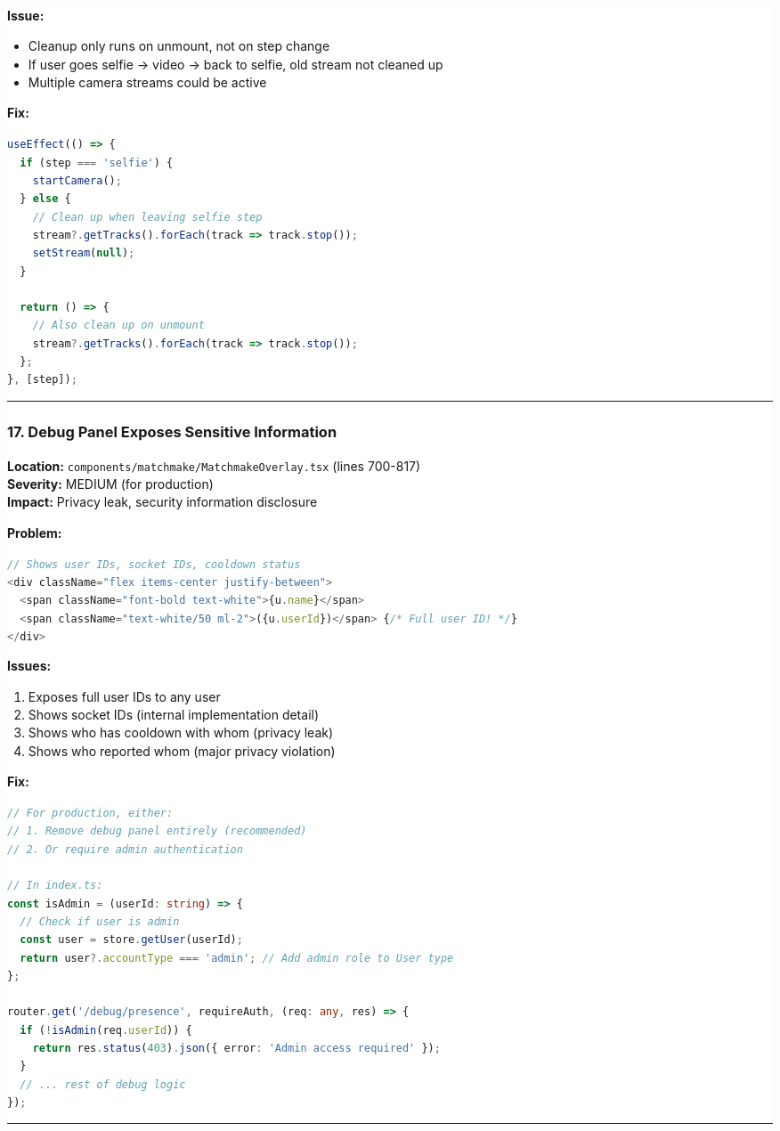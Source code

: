 **Issue:** 
- Cleanup only runs on unmount, not on step change
- If user goes selfie → video → back to selfie, old stream not cleaned up
- Multiple camera streams could be active

**Fix:**
```typescript
useEffect(() => {
  if (step === 'selfie') {
    startCamera();
  } else {
    // Clean up when leaving selfie step
    stream?.getTracks().forEach(track => track.stop());
    setStream(null);
  }

  return () => {
    // Also clean up on unmount
    stream?.getTracks().forEach(track => track.stop());
  };
}, [step]);
```

---

### 17. **Debug Panel Exposes Sensitive Information**

**Location:** `components/matchmake/MatchmakeOverlay.tsx` (lines 700-817)  
**Severity:** MEDIUM (for production)  
**Impact:** Privacy leak, security information disclosure

**Problem:**
```typescript
// Shows user IDs, socket IDs, cooldown status
<div className="flex items-center justify-between">
  <span className="font-bold text-white">{u.name}</span>
  <span className="text-white/50 ml-2">({u.userId})</span> {/* Full user ID! */}
</div>
```

**Issues:**
1. Exposes full user IDs to any user
2. Shows socket IDs (internal implementation detail)
3. Shows who has cooldown with whom (privacy leak)
4. Shows who reported whom (major privacy violation)

**Fix:**
```typescript
// For production, either:
// 1. Remove debug panel entirely (recommended)
// 2. Or require admin authentication

// In index.ts:
const isAdmin = (userId: string) => {
  // Check if user is admin
  const user = store.getUser(userId);
  return user?.accountType === 'admin'; // Add admin role to User type
};

router.get('/debug/presence', requireAuth, (req: any, res) => {
  if (!isAdmin(req.userId)) {
    return res.status(403).json({ error: 'Admin access required' });
  }
  // ... rest of debug logic
});
```

---